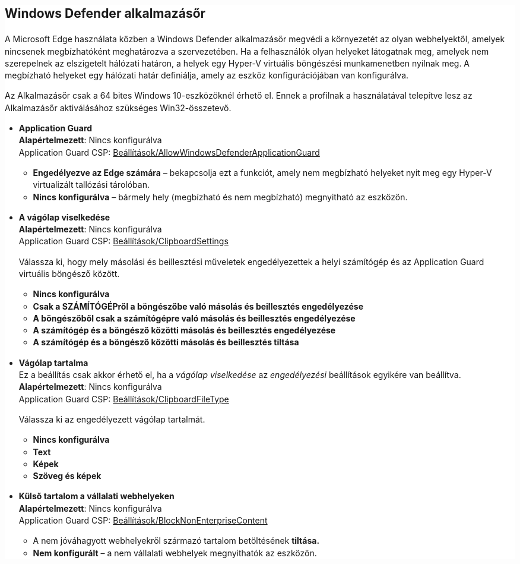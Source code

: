## <a name="windows-defender-application-guard"></a>Windows Defender alkalmazásőr  

A Microsoft Edge használata közben a Windows Defender alkalmazásőr megvédi a környezetét az olyan webhelyektől, amelyek nincsenek megbízhatóként meghatározva a szervezetében. Ha a felhasználók olyan helyeket látogatnak meg, amelyek nem szerepelnek az elszigetelt hálózati határon, a helyek egy Hyper-V virtuális böngészési munkamenetben nyílnak meg. A megbízható helyeket egy hálózati határ definiálja, amely az eszköz konfigurációjában van konfigurálva.  

Az Alkalmazásőr csak a 64 bites Windows 10-eszközöknél érhető el. Ennek a profilnak a használatával telepítve lesz az Alkalmazásőr aktiválásához szükséges Win32-összetevő.  

- **Application Guard**  
  **Alapértelmezett**: Nincs konfigurálva  
   Application Guard CSP: [Beállítások/AllowWindowsDefenderApplicationGuard](https://docs.microsoft.com/windows/client-management/mdm/windowsdefenderapplicationguard-csp#allowwindowsdefenderapplicationguard)  

  - **Engedélyezve az Edge számára** – bekapcsolja ezt a funkciót, amely nem megbízható helyeket nyit meg egy Hyper-V virtualizált tallózási tárolóban.  
  - **Nincs konfigurálva** – bármely hely (megbízható és nem megbízható) megnyitható az eszközön.  

- **A vágólap viselkedése**  
  **Alapértelmezett**: Nincs konfigurálva  
   Application Guard CSP: [Beállítások/ClipboardSettings](https://go.microsoft.com/fwlink/?linkid=872351)  

  Válassza ki, hogy mely másolási és beillesztési műveletek engedélyezettek a helyi számítógép és az Application Guard virtuális böngésző között.  
  - **Nincs konfigurálva**  
  - **Csak a SZÁMÍTÓGÉPről a böngészőbe való másolás és beillesztés engedélyezése**  
  - **A böngészőből csak a számítógépre való másolás és beillesztés engedélyezése**  
  - **A számítógép és a böngésző közötti másolás és beillesztés engedélyezése**  
  - **A számítógép és a böngésző közötti másolás és beillesztés tiltása**  

- **Vágólap tartalma**  
  Ez a beállítás csak akkor érhető el, ha a *vágólap viselkedése* az *engedélyezési* beállítások egyikére van beállítva.  
  **Alapértelmezett**: Nincs konfigurálva  
  Application Guard CSP: [Beállítások/ClipboardFileType](https://docs.microsoft.com/windows/client-management/mdm/windowsdefenderapplicationguard-csp#clipboardfiletype)  

  Válassza ki az engedélyezett vágólap tartalmát.  
  - **Nincs konfigurálva**  
  - **Text**  
  - **Képek**  
  - **Szöveg és képek**  

- **Külső tartalom a vállalati webhelyeken**  
  **Alapértelmezett**: Nincs konfigurálva  
  Application Guard CSP: [Beállítások/BlockNonEnterpriseContent](https://go.microsoft.com/fwlink/?linkid=872352)  

  - A nem jóváhagyott webhelyekről származó tartalom betöltésének **tiltása.**  
  - **Nem konfigurált** – a nem vállalati webhelyek megnyithatók az eszközön.  
 